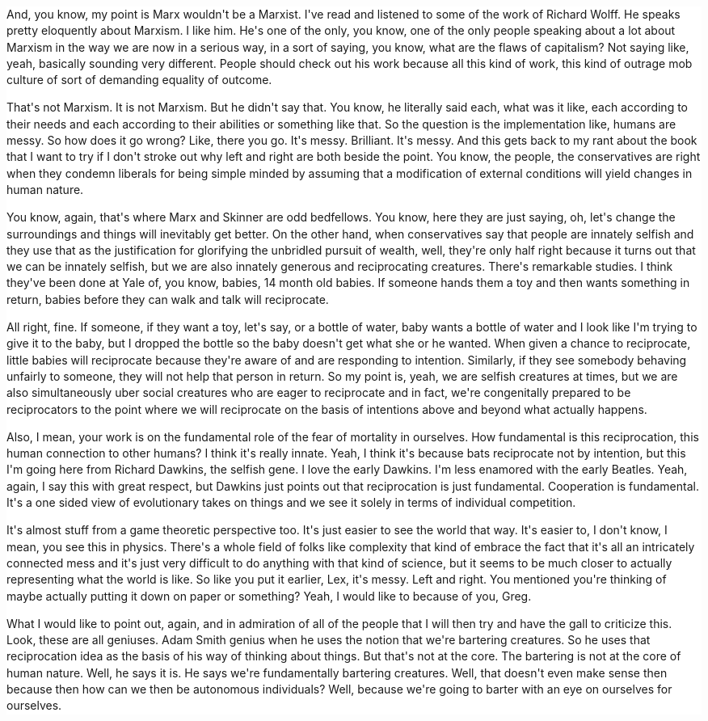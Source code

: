 And, you know, my point is Marx wouldn't be a Marxist. I've read and listened to some of the work of Richard Wolff. He speaks pretty eloquently about Marxism. I like him. He's one of the only, you know, one of the only people speaking about a lot about Marxism in the way we are now in a serious way, in a sort of saying, you know, what are the flaws of capitalism? Not saying like, yeah, basically sounding very different. People should check out his work because all this kind of work, this kind of outrage mob culture of sort of demanding equality of outcome.

That's not Marxism. It is not Marxism. But he didn't say that. You know, he literally said each, what was it like, each according to their needs and each according to their abilities or something like that. So the question is the implementation like, humans are messy. So how does it go wrong? Like, there you go. It's messy. Brilliant. It's messy. And this gets back to my rant about the book that I want to try if I don't stroke out why left and right are both beside the point. You know, the people, the conservatives are right when they condemn liberals for being simple minded by assuming that a modification of external conditions will yield changes in human nature.

You know, again, that's where Marx and Skinner are odd bedfellows. You know, here they are just saying, oh, let's change the surroundings and things will inevitably get better. On the other hand, when conservatives say that people are innately selfish and they use that as the justification for glorifying the unbridled pursuit of wealth, well, they're only half right because it turns out that we can be innately selfish, but we are also innately generous and reciprocating creatures. There's remarkable studies. I think they've been done at Yale of, you know, babies, 14 month old babies. If someone hands them a toy and then wants something in return, babies before they can walk and talk will reciprocate.

All right, fine. If someone, if they want a toy, let's say, or a bottle of water, baby wants a bottle of water and I look like I'm trying to give it to the baby, but I dropped the bottle so the baby doesn't get what she or he wanted. When given a chance to reciprocate, little babies will reciprocate because they're aware of and are responding to intention. Similarly, if they see somebody behaving unfairly to someone, they will not help that person in return. So my point is, yeah, we are selfish creatures at times, but we are also simultaneously uber social creatures who are eager to reciprocate and in fact, we're congenitally prepared to be reciprocators to the point where we will reciprocate on the basis of intentions above and beyond what actually happens.

Also, I mean, your work is on the fundamental role of the fear of mortality in ourselves. How fundamental is this reciprocation, this human connection to other humans? I think it's really innate. Yeah, I think it's because bats reciprocate not by intention, but this I'm going here from Richard Dawkins, the selfish gene. I love the early Dawkins. I'm less enamored with the early Beatles. Yeah, again, I say this with great respect, but Dawkins just points out that reciprocation is just fundamental. Cooperation is fundamental. It's a one sided view of evolutionary takes on things and we see it solely in terms of individual competition.

It's almost stuff from a game theoretic perspective too. It's just easier to see the world that way. It's easier to, I don't know, I mean, you see this in physics. There's a whole field of folks like complexity that kind of embrace the fact that it's all an intricately connected mess and it's just very difficult to do anything with that kind of science, but it seems to be much closer to actually representing what the world is like. So like you put it earlier, Lex, it's messy. Left and right. You mentioned you're thinking of maybe actually putting it down on paper or something? Yeah, I would like to because of you, Greg.

What I would like to point out, again, and in admiration of all of the people that I will then try and have the gall to criticize this. Look, these are all geniuses. Adam Smith genius when he uses the notion that we're bartering creatures. So he uses that reciprocation idea as the basis of his way of thinking about things. But that's not at the core. The bartering is not at the core of human nature. Well, he says it is. He says we're fundamentally bartering creatures. Well, that doesn't even make sense then because then how can we then be autonomous individuals? Well, because we're going to barter with an eye on ourselves for ourselves.
